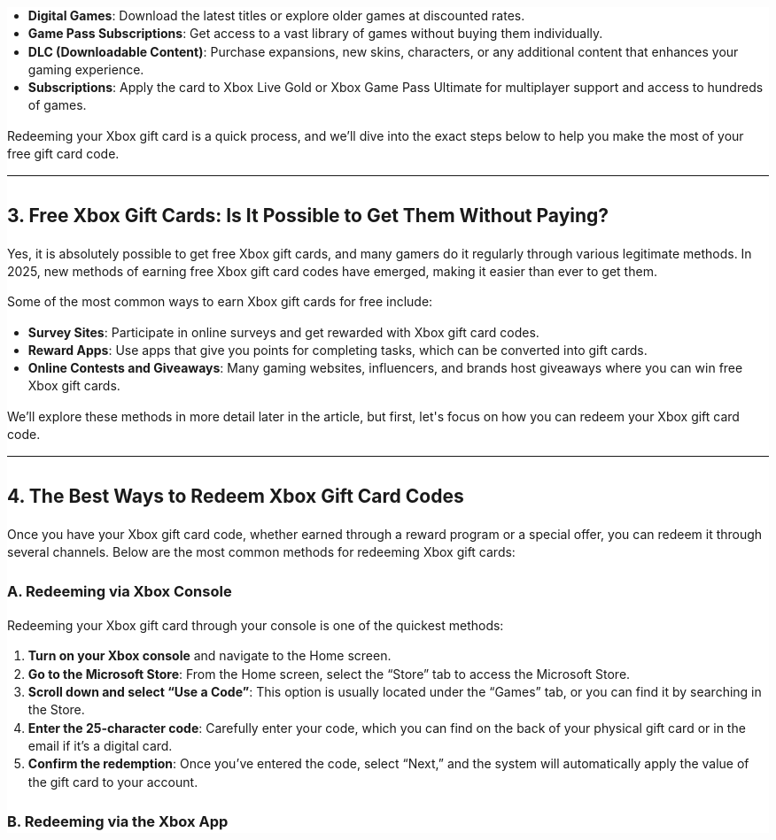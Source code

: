 - **Digital Games**: Download the latest titles or explore older games at discounted rates.
- **Game Pass Subscriptions**: Get access to a vast library of games without buying them individually.
- **DLC (Downloadable Content)**: Purchase expansions, new skins, characters, or any additional content that enhances your gaming experience.
- **Subscriptions**: Apply the card to Xbox Live Gold or Xbox Game Pass Ultimate for multiplayer support and access to hundreds of games.

Redeeming your Xbox gift card is a quick process, and we’ll dive into the exact steps below to help you make the most of your free gift card code.

---

## 3. Free Xbox Gift Cards: Is It Possible to Get Them Without Paying?

Yes, it is absolutely possible to get free Xbox gift cards, and many gamers do it regularly through various legitimate methods. In 2025, new methods of earning free Xbox gift card codes have emerged, making it easier than ever to get them.

Some of the most common ways to earn Xbox gift cards for free include:

- **Survey Sites**: Participate in online surveys and get rewarded with Xbox gift card codes.
- **Reward Apps**: Use apps that give you points for completing tasks, which can be converted into gift cards.
- **Online Contests and Giveaways**: Many gaming websites, influencers, and brands host giveaways where you can win free Xbox gift cards.

We’ll explore these methods in more detail later in the article, but first, let's focus on how you can redeem your Xbox gift card code.

---

## 4. The Best Ways to Redeem Xbox Gift Card Codes

Once you have your Xbox gift card code, whether earned through a reward program or a special offer, you can redeem it through several channels. Below are the most common methods for redeeming Xbox gift cards:

### A. Redeeming via Xbox Console

Redeeming your Xbox gift card through your console is one of the quickest methods:

1. **Turn on your Xbox console** and navigate to the Home screen.
2. **Go to the Microsoft Store**: From the Home screen, select the “Store” tab to access the Microsoft Store.
3. **Scroll down and select “Use a Code”**: This option is usually located under the “Games” tab, or you can find it by searching in the Store.
4. **Enter the 25-character code**: Carefully enter your code, which you can find on the back of your physical gift card or in the email if it’s a digital card.
5. **Confirm the redemption**: Once you’ve entered the code, select “Next,” and the system will automatically apply the value of the gift card to your account.

### B. Redeeming via the Xbox App
